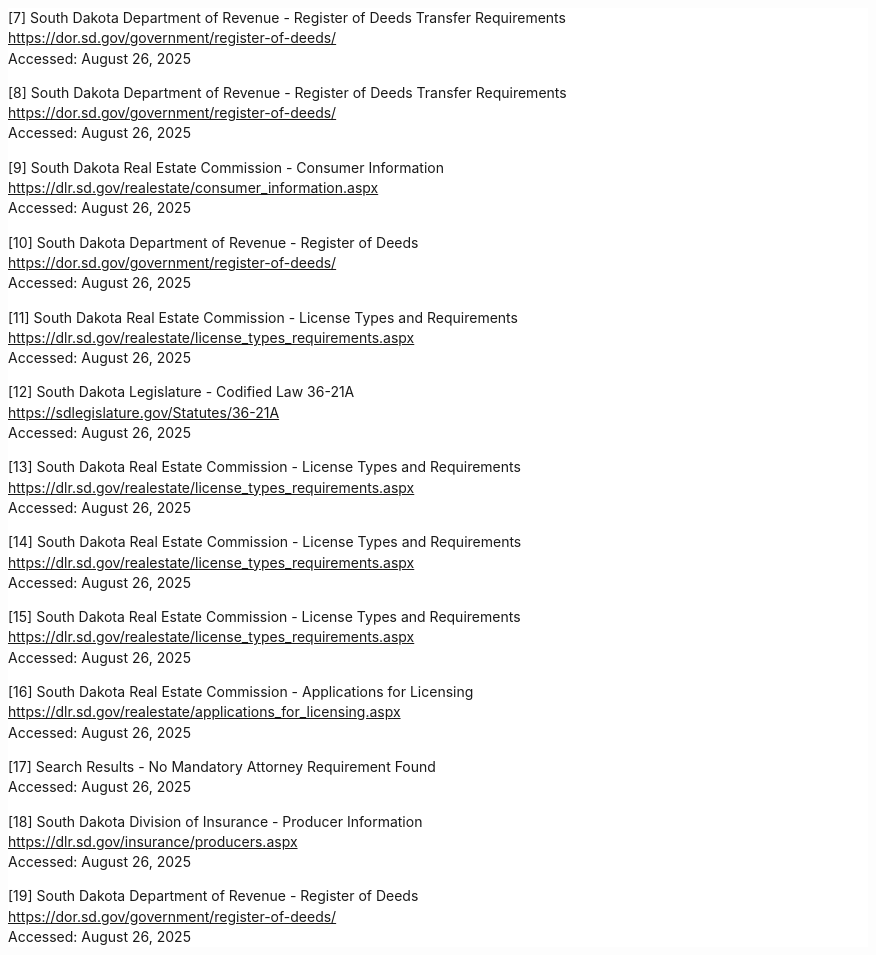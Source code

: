 [7] South Dakota Department of Revenue - Register of Deeds Transfer Requirements  
https://dor.sd.gov/government/register-of-deeds/  
Accessed: August 26, 2025

[8] South Dakota Department of Revenue - Register of Deeds Transfer Requirements  
https://dor.sd.gov/government/register-of-deeds/  
Accessed: August 26, 2025

[9] South Dakota Real Estate Commission - Consumer Information  
https://dlr.sd.gov/realestate/consumer_information.aspx  
Accessed: August 26, 2025

[10] South Dakota Department of Revenue - Register of Deeds  
https://dor.sd.gov/government/register-of-deeds/  
Accessed: August 26, 2025

[11] South Dakota Real Estate Commission - License Types and Requirements  
https://dlr.sd.gov/realestate/license_types_requirements.aspx  
Accessed: August 26, 2025

[12] South Dakota Legislature - Codified Law 36-21A  
https://sdlegislature.gov/Statutes/36-21A  
Accessed: August 26, 2025

[13] South Dakota Real Estate Commission - License Types and Requirements  
https://dlr.sd.gov/realestate/license_types_requirements.aspx  
Accessed: August 26, 2025

[14] South Dakota Real Estate Commission - License Types and Requirements  
https://dlr.sd.gov/realestate/license_types_requirements.aspx  
Accessed: August 26, 2025

[15] South Dakota Real Estate Commission - License Types and Requirements  
https://dlr.sd.gov/realestate/license_types_requirements.aspx  
Accessed: August 26, 2025

[16] South Dakota Real Estate Commission - Applications for Licensing  
https://dlr.sd.gov/realestate/applications_for_licensing.aspx  
Accessed: August 26, 2025

[17] Search Results - No Mandatory Attorney Requirement Found  
Accessed: August 26, 2025

[18] South Dakota Division of Insurance - Producer Information  
https://dlr.sd.gov/insurance/producers.aspx  
Accessed: August 26, 2025

[19] South Dakota Department of Revenue - Register of Deeds  
https://dor.sd.gov/government/register-of-deeds/  
Accessed: August 26, 2025